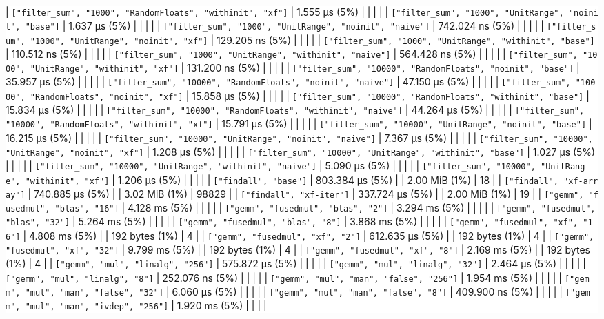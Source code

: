 | `["filter_sum", "1000", "RandomFloats", "withinit", "xf"]`     |   1.555 μs (5%) |         |                 |             |
| `["filter_sum", "1000", "UnitRange", "noinit", "base"]`        |   1.637 μs (5%) |         |                 |             |
| `["filter_sum", "1000", "UnitRange", "noinit", "naive"]`       | 742.024 ns (5%) |         |                 |             |
| `["filter_sum", "1000", "UnitRange", "noinit", "xf"]`          | 129.205 ns (5%) |         |                 |             |
| `["filter_sum", "1000", "UnitRange", "withinit", "base"]`      | 110.512 ns (5%) |         |                 |             |
| `["filter_sum", "1000", "UnitRange", "withinit", "naive"]`     | 564.428 ns (5%) |         |                 |             |
| `["filter_sum", "1000", "UnitRange", "withinit", "xf"]`        | 131.200 ns (5%) |         |                 |             |
| `["filter_sum", "10000", "RandomFloats", "noinit", "base"]`    |  35.957 μs (5%) |         |                 |             |
| `["filter_sum", "10000", "RandomFloats", "noinit", "naive"]`   |  47.150 μs (5%) |         |                 |             |
| `["filter_sum", "10000", "RandomFloats", "noinit", "xf"]`      |  15.858 μs (5%) |         |                 |             |
| `["filter_sum", "10000", "RandomFloats", "withinit", "base"]`  |  15.834 μs (5%) |         |                 |             |
| `["filter_sum", "10000", "RandomFloats", "withinit", "naive"]` |  44.264 μs (5%) |         |                 |             |
| `["filter_sum", "10000", "RandomFloats", "withinit", "xf"]`    |  15.791 μs (5%) |         |                 |             |
| `["filter_sum", "10000", "UnitRange", "noinit", "base"]`       |  16.215 μs (5%) |         |                 |             |
| `["filter_sum", "10000", "UnitRange", "noinit", "naive"]`      |   7.367 μs (5%) |         |                 |             |
| `["filter_sum", "10000", "UnitRange", "noinit", "xf"]`         |   1.208 μs (5%) |         |                 |             |
| `["filter_sum", "10000", "UnitRange", "withinit", "base"]`     |   1.027 μs (5%) |         |                 |             |
| `["filter_sum", "10000", "UnitRange", "withinit", "naive"]`    |   5.090 μs (5%) |         |                 |             |
| `["filter_sum", "10000", "UnitRange", "withinit", "xf"]`       |   1.206 μs (5%) |         |                 |             |
| `["findall", "base"]`                                          | 803.384 μs (5%) |         |   2.00 MiB (1%) |          18 |
| `["findall", "xf-array"]`                                      | 740.885 μs (5%) |         |   3.02 MiB (1%) |       98829 |
| `["findall", "xf-iter"]`                                       | 337.724 μs (5%) |         |   2.00 MiB (1%) |          19 |
| `["gemm", "fusedmul", "blas", "16"]`                           |   4.128 ms (5%) |         |                 |             |
| `["gemm", "fusedmul", "blas", "2"]`                            |   3.294 ms (5%) |         |                 |             |
| `["gemm", "fusedmul", "blas", "32"]`                           |   5.264 ms (5%) |         |                 |             |
| `["gemm", "fusedmul", "blas", "8"]`                            |   3.868 ms (5%) |         |                 |             |
| `["gemm", "fusedmul", "xf", "16"]`                             |   4.808 ms (5%) |         |  192 bytes (1%) |           4 |
| `["gemm", "fusedmul", "xf", "2"]`                              | 612.635 μs (5%) |         |  192 bytes (1%) |           4 |
| `["gemm", "fusedmul", "xf", "32"]`                             |   9.799 ms (5%) |         |  192 bytes (1%) |           4 |
| `["gemm", "fusedmul", "xf", "8"]`                              |   2.169 ms (5%) |         |  192 bytes (1%) |           4 |
| `["gemm", "mul", "linalg", "256"]`                             | 575.872 μs (5%) |         |                 |             |
| `["gemm", "mul", "linalg", "32"]`                              |   2.464 μs (5%) |         |                 |             |
| `["gemm", "mul", "linalg", "8"]`                               | 252.076 ns (5%) |         |                 |             |
| `["gemm", "mul", "man", "false", "256"]`                       |   1.954 ms (5%) |         |                 |             |
| `["gemm", "mul", "man", "false", "32"]`                        |   6.060 μs (5%) |         |                 |             |
| `["gemm", "mul", "man", "false", "8"]`                         | 409.900 ns (5%) |         |                 |             |
| `["gemm", "mul", "man", "ivdep", "256"]`                       |   1.920 ms (5%) |         |                 |             |